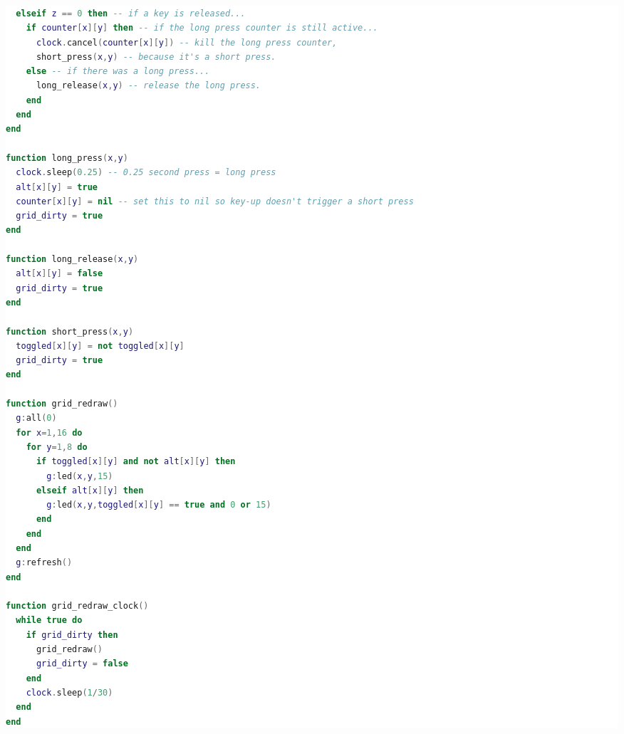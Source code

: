 ```lua
  elseif z == 0 then -- if a key is released...
    if counter[x][y] then -- if the long press counter is still active...
      clock.cancel(counter[x][y]) -- kill the long press counter,
      short_press(x,y) -- because it's a short press.
    else -- if there was a long press...
      long_release(x,y) -- release the long press.
    end
  end
end

function long_press(x,y)
  clock.sleep(0.25) -- 0.25 second press = long press
  alt[x][y] = true
  counter[x][y] = nil -- set this to nil so key-up doesn't trigger a short press
  grid_dirty = true
end

function long_release(x,y)
  alt[x][y] = false
  grid_dirty = true
end

function short_press(x,y)
  toggled[x][y] = not toggled[x][y]
  grid_dirty = true
end

function grid_redraw()
  g:all(0)
  for x=1,16 do
    for y=1,8 do
      if toggled[x][y] and not alt[x][y] then
        g:led(x,y,15)
      elseif alt[x][y] then
        g:led(x,y,toggled[x][y] == true and 0 or 15)
      end
    end
  end
  g:refresh()
end

function grid_redraw_clock()
  while true do
    if grid_dirty then
      grid_redraw()
      grid_dirty = false
    end
    clock.sleep(1/30)
  end
end
```
